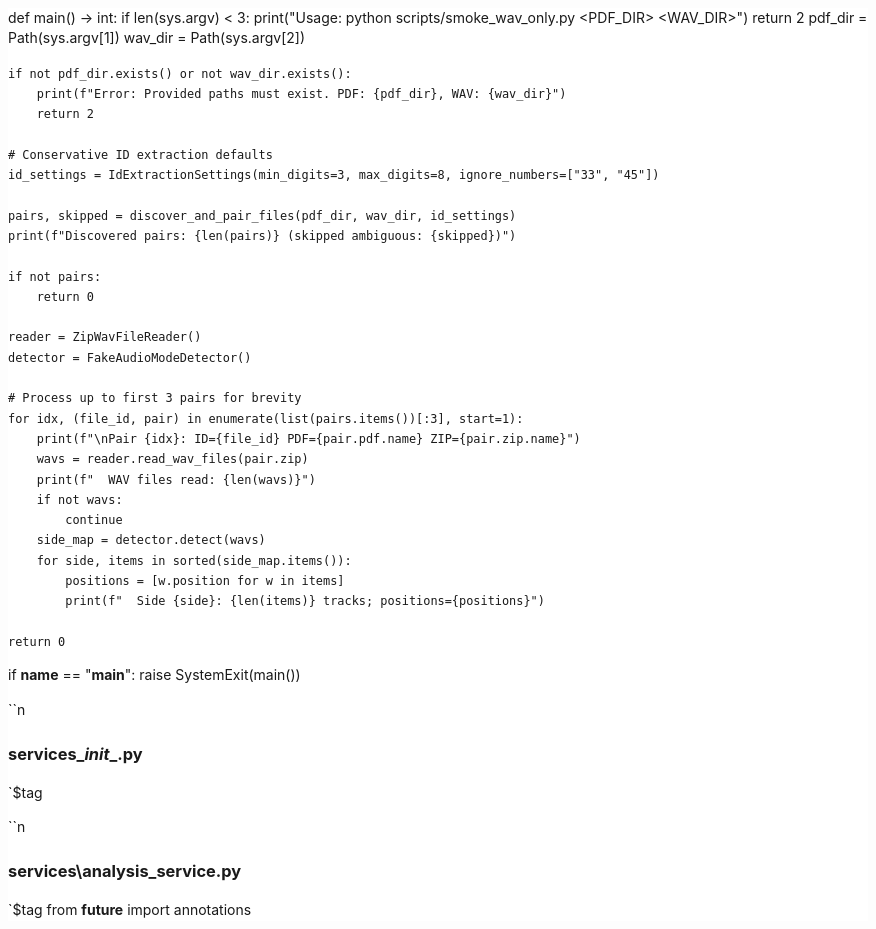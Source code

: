 
def main() -> int:
    if len(sys.argv) < 3:
        print("Usage: python scripts/smoke_wav_only.py <PDF_DIR> <WAV_DIR>")
        return 2
    pdf_dir = Path(sys.argv[1])
    wav_dir = Path(sys.argv[2])

    if not pdf_dir.exists() or not wav_dir.exists():
        print(f"Error: Provided paths must exist. PDF: {pdf_dir}, WAV: {wav_dir}")
        return 2

    # Conservative ID extraction defaults
    id_settings = IdExtractionSettings(min_digits=3, max_digits=8, ignore_numbers=["33", "45"]) 

    pairs, skipped = discover_and_pair_files(pdf_dir, wav_dir, id_settings)
    print(f"Discovered pairs: {len(pairs)} (skipped ambiguous: {skipped})")

    if not pairs:
        return 0

    reader = ZipWavFileReader()
    detector = FakeAudioModeDetector()

    # Process up to first 3 pairs for brevity
    for idx, (file_id, pair) in enumerate(list(pairs.items())[:3], start=1):
        print(f"\nPair {idx}: ID={file_id} PDF={pair.pdf.name} ZIP={pair.zip.name}")
        wavs = reader.read_wav_files(pair.zip)
        print(f"  WAV files read: {len(wavs)}")
        if not wavs:
            continue
        side_map = detector.detect(wavs)
        for side, items in sorted(side_map.items()):
            positions = [w.position for w in items]
            print(f"  Side {side}: {len(items)} tracks; positions={positions}")

    return 0


if __name__ == "__main__":
    raise SystemExit(main())

``n
### services\__init__.py

`$tag


``n
### services\analysis_service.py

`$tag
from __future__ import annotations
